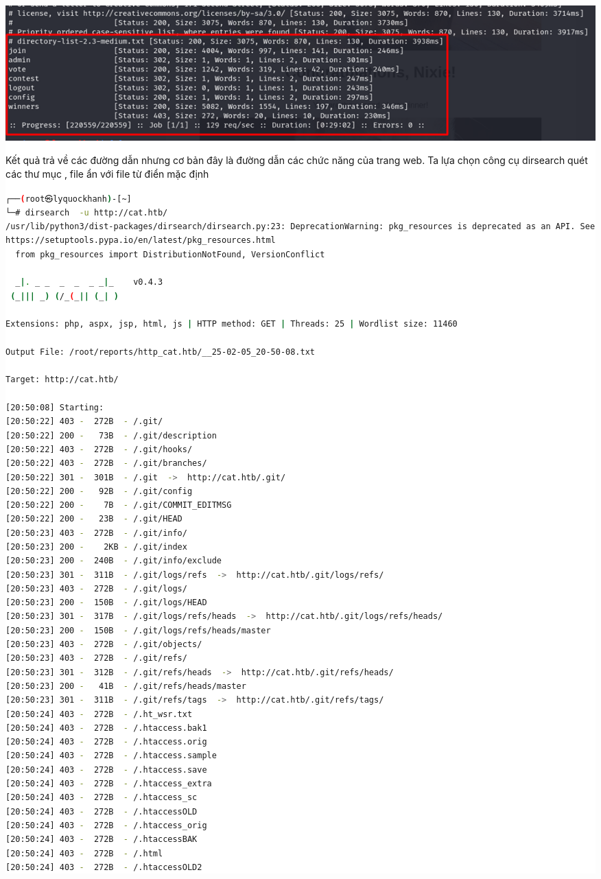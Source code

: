 ![alt text](image-6.png)

Kết quả trả về các đường dẫn nhưng cơ bản đây là đường dẫn các chức năng của trang web.
Ta lựa chọn công cụ dirsearch quét các thư mục , file ẩn với file từ điển  mặc định 
```bash
┌──(root㉿lyquockhanh)-[~]
└─# dirsearch  -u http://cat.htb/
/usr/lib/python3/dist-packages/dirsearch/dirsearch.py:23: DeprecationWarning: pkg_resources is deprecated as an API. See https://setuptools.pypa.io/en/latest/pkg_resources.html
  from pkg_resources import DistributionNotFound, VersionConflict

  _|. _ _  _  _  _ _|_    v0.4.3
 (_||| _) (/_(_|| (_| )

Extensions: php, aspx, jsp, html, js | HTTP method: GET | Threads: 25 | Wordlist size: 11460

Output File: /root/reports/http_cat.htb/__25-02-05_20-50-08.txt

Target: http://cat.htb/

[20:50:08] Starting: 
[20:50:22] 403 -  272B  - /.git/                                            
[20:50:22] 200 -   73B  - /.git/description
[20:50:22] 403 -  272B  - /.git/hooks/
[20:50:22] 403 -  272B  - /.git/branches/                                   
[20:50:22] 301 -  301B  - /.git  ->  http://cat.htb/.git/
[20:50:22] 200 -   92B  - /.git/config                                      
[20:50:22] 200 -    7B  - /.git/COMMIT_EDITMSG                              
[20:50:22] 200 -   23B  - /.git/HEAD                                        
[20:50:23] 403 -  272B  - /.git/info/                                       
[20:50:23] 200 -    2KB - /.git/index                                       
[20:50:23] 200 -  240B  - /.git/info/exclude
[20:50:23] 301 -  311B  - /.git/logs/refs  ->  http://cat.htb/.git/logs/refs/
[20:50:23] 403 -  272B  - /.git/logs/                                       
[20:50:23] 200 -  150B  - /.git/logs/HEAD
[20:50:23] 301 -  317B  - /.git/logs/refs/heads  ->  http://cat.htb/.git/logs/refs/heads/
[20:50:23] 200 -  150B  - /.git/logs/refs/heads/master                      
[20:50:23] 403 -  272B  - /.git/objects/                                    
[20:50:23] 403 -  272B  - /.git/refs/                                       
[20:50:23] 301 -  312B  - /.git/refs/heads  ->  http://cat.htb/.git/refs/heads/
[20:50:23] 200 -   41B  - /.git/refs/heads/master                           
[20:50:23] 301 -  311B  - /.git/refs/tags  ->  http://cat.htb/.git/refs/tags/
[20:50:24] 403 -  272B  - /.ht_wsr.txt                                      
[20:50:24] 403 -  272B  - /.htaccess.bak1                                   
[20:50:24] 403 -  272B  - /.htaccess.orig                                   
[20:50:24] 403 -  272B  - /.htaccess.sample                                 
[20:50:24] 403 -  272B  - /.htaccess.save
[20:50:24] 403 -  272B  - /.htaccess_extra                                  
[20:50:24] 403 -  272B  - /.htaccess_sc
[20:50:24] 403 -  272B  - /.htaccessOLD
[20:50:24] 403 -  272B  - /.htaccess_orig
[20:50:24] 403 -  272B  - /.htaccessBAK
[20:50:24] 403 -  272B  - /.html                                            
[20:50:24] 403 -  272B  - /.htaccessOLD2
```